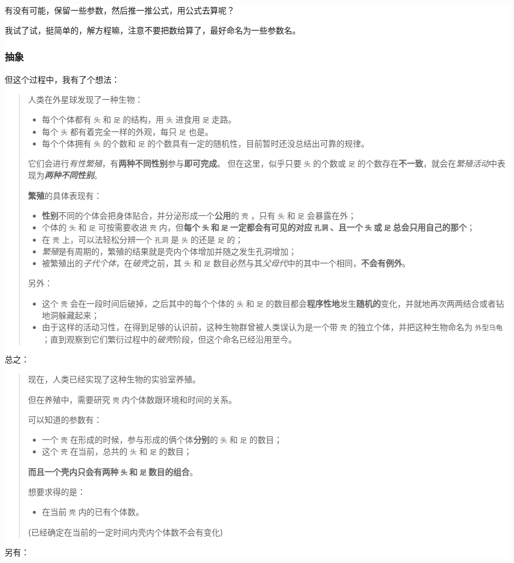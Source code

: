 有没有可能，保留一些参数，然后推一推公式，用公式去算呢？

我试了试，挺简单的，解方程嘛，注意不要把数给算了，最好命名为一些参数名。

### 抽象

但这个过程中，我有了个想法：

> 人类在外星球发现了一种生物：
> 
> - 每个个体都有 `头` 和 `足` 的结构，用 `头` 进食用 `足` 走路。
> - 每个 `头` 都有着完全一样的外观，每只 `足` 也是。
> - 每个个体拥有 `头` 的个数和 `足` 的个数具有一定的随机性，目前暂时还没总结出可靠的规律。
> 
> 它们会进行*有性繁殖*，有**两种不同性别**参与**即可完成**。
> 但在这里，似乎只要 `头` 的个数或 `足` 的个数存在**不一致**，就会在*繁殖活动*中表现为***两种不同性别***。
> 
> **繁殖**的具体表现有：
> 
> - **性别**不同的个体会把身体贴合，并分泌形成一个**公用**的 `壳` ，只有 `头` 和 `足` 会暴露在外；
> - 个体的 `头` 和 `足` 可按需要收进 `壳` 内，但**每个 `头` 和 `足` 一定都会有可见的对应 `孔洞` 、且一个 `头` 或 `足` 总会只用自己的那个**；
> - 在 `壳` 上，可以法轻松分辨一个 `孔洞` 是 `头` 的还是 `足` 的；
> - *繁殖*是有周期的，繁殖的结果就是壳内个体增加并随之发生孔洞增加；
> - 被繁殖出的*子代个体*，在*破壳*之前，其 `头` 和 `足` 数目必然与其*父母代*中的其中一个相同，**不会有例外**。
> 
> 另外：
> 
> - 这个 `壳` 会在一段时间后破掉，之后其中的每个个体的 `头` 和 `足` 的数目都会**程序性地**发生**随机的**变化，并就地再次两两结合或者钻地洞躲藏起来；
> - 由于这样的活动习性，在得到足够的认识前，这种生物群曾被人类误认为是一个带 `壳` 的独立个体，并把这种生物命名为 `外型乌龟` ；直到观察到它们繁衍过程中的*破壳*阶段，但这个命名已经沿用至今。
> 

总之：

> 现在，人类已经实现了这种生物的实验室养殖。
> 
> 但在养殖中，需要研究 `壳` 内个体数跟环境和时间的关系。
> 
> 可以知道的参数有：
> 
> - 一个 `壳` 在形成的时候，参与形成的俩个体**分别**的 `头` 和 `足` 的数目；
> - 这个 `壳` 在当前，总共的 `头` 和 `足` 的数目；
> 
> **而且一个壳内只会有两种 `头` 和 `足` 数目的组合**。
> 
> 想要求得的是：
> 
> - 在当前 `壳` 内的已有个体数。
> 
> (已经确定在当前的一定时间内壳内个体数不会有变化)
> 

另有：
